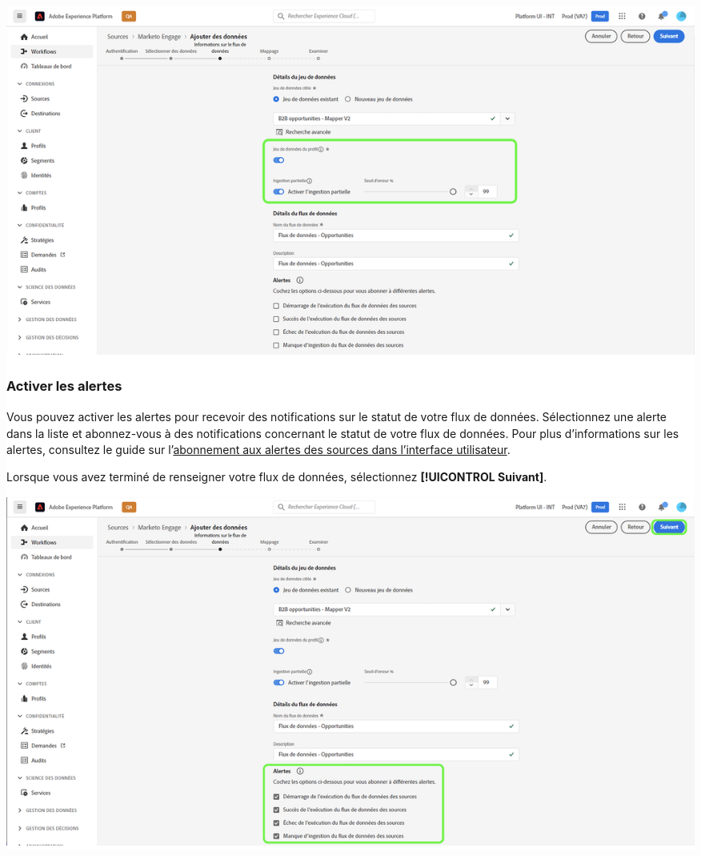 ![profile-and-errors](../../../../images/tutorials/create/marketo/profile-and-errors.png)

### Activer les alertes

Vous pouvez activer les alertes pour recevoir des notifications sur le statut de votre flux de données. Sélectionnez une alerte dans la liste et abonnez-vous à des notifications concernant le statut de votre flux de données. Pour plus d’informations sur les alertes, consultez le guide sur l’[abonnement aux alertes des sources dans l’interface utilisateur](../../alerts.md).

Lorsque vous avez terminé de renseigner votre flux de données, sélectionnez **[!UICONTROL Suivant]**.

![alertes](../../../../images/tutorials/create/marketo/alerts.png)
